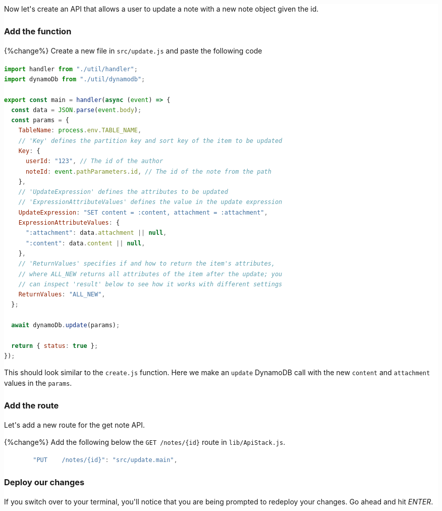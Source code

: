 Now let's create an API that allows a user to update a note with a new note object given the id.

### Add the function

{%change%} Create a new file in `src/update.js` and paste the following code

``` javascript
import handler from "./util/handler";
import dynamoDb from "./util/dynamodb";

export const main = handler(async (event) => {
  const data = JSON.parse(event.body);
  const params = {
    TableName: process.env.TABLE_NAME,
    // 'Key' defines the partition key and sort key of the item to be updated
    Key: {
      userId: "123", // The id of the author
      noteId: event.pathParameters.id, // The id of the note from the path
    },
    // 'UpdateExpression' defines the attributes to be updated
    // 'ExpressionAttributeValues' defines the value in the update expression
    UpdateExpression: "SET content = :content, attachment = :attachment",
    ExpressionAttributeValues: {
      ":attachment": data.attachment || null,
      ":content": data.content || null,
    },
    // 'ReturnValues' specifies if and how to return the item's attributes,
    // where ALL_NEW returns all attributes of the item after the update; you
    // can inspect 'result' below to see how it works with different settings
    ReturnValues: "ALL_NEW",
  };

  await dynamoDb.update(params);

  return { status: true };
});
```

This should look similar to the `create.js` function. Here we make an `update` DynamoDB call with the new `content` and `attachment` values in the `params`.

### Add the route

Let's add a new route for the get note API.

{%change%} Add the following below the `GET /notes/{id}` route in `lib/ApiStack.js`.

``` js
        "PUT    /notes/{id}": "src/update.main",
```

### Deploy our changes

If you switch over to your terminal, you'll notice that you are being prompted to redeploy your changes. Go ahead and hit _ENTER_.

